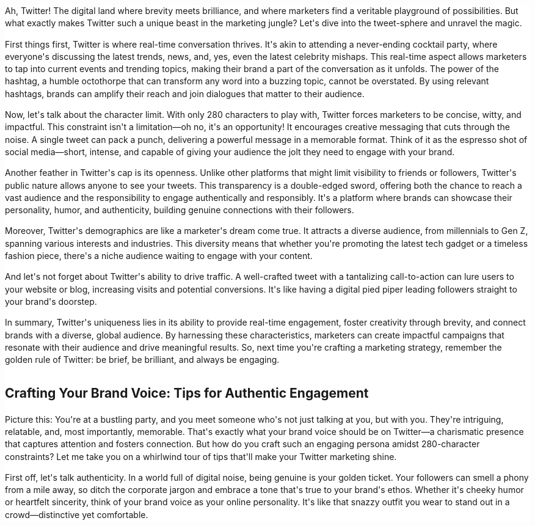 Ah, Twitter! The digital land where brevity meets brilliance, and where marketers find a veritable playground of possibilities. But what exactly makes Twitter such a unique beast in the marketing jungle? Let's dive into the tweet-sphere and unravel the magic.

First things first, Twitter is where real-time conversation thrives. It's akin to attending a never-ending cocktail party, where everyone's discussing the latest trends, news, and, yes, even the latest celebrity mishaps. This real-time aspect allows marketers to tap into current events and trending topics, making their brand a part of the conversation as it unfolds. The power of the hashtag, a humble octothorpe that can transform any word into a buzzing topic, cannot be overstated. By using relevant hashtags, brands can amplify their reach and join dialogues that matter to their audience.

Now, let's talk about the character limit. With only 280 characters to play with, Twitter forces marketers to be concise, witty, and impactful. This constraint isn't a limitation—oh no, it's an opportunity! It encourages creative messaging that cuts through the noise. A single tweet can pack a punch, delivering a powerful message in a memorable format. Think of it as the espresso shot of social media—short, intense, and capable of giving your audience the jolt they need to engage with your brand.



Another feather in Twitter's cap is its openness. Unlike other platforms that might limit visibility to friends or followers, Twitter's public nature allows anyone to see your tweets. This transparency is a double-edged sword, offering both the chance to reach a vast audience and the responsibility to engage authentically and responsibly. It's a platform where brands can showcase their personality, humor, and authenticity, building genuine connections with their followers.

Moreover, Twitter's demographics are like a marketer's dream come true. It attracts a diverse audience, from millennials to Gen Z, spanning various interests and industries. This diversity means that whether you're promoting the latest tech gadget or a timeless fashion piece, there's a niche audience waiting to engage with your content.

And let's not forget about Twitter's ability to drive traffic. A well-crafted tweet with a tantalizing call-to-action can lure users to your website or blog, increasing visits and potential conversions. It's like having a digital pied piper leading followers straight to your brand's doorstep.

In summary, Twitter's uniqueness lies in its ability to provide real-time engagement, foster creativity through brevity, and connect brands with a diverse, global audience. By harnessing these characteristics, marketers can create impactful campaigns that resonate with their audience and drive meaningful results. So, next time you're crafting a marketing strategy, remember the golden rule of Twitter: be brief, be brilliant, and always be engaging.

## Crafting Your Brand Voice: Tips for Authentic Engagement

Picture this: You're at a bustling party, and you meet someone who's not just talking at you, but with you. They're intriguing, relatable, and, most importantly, memorable. That's exactly what your brand voice should be on Twitter—a charismatic presence that captures attention and fosters connection. But how do you craft such an engaging persona amidst 280-character constraints? Let me take you on a whirlwind tour of tips that'll make your Twitter marketing shine.

First off, let's talk authenticity. In a world full of digital noise, being genuine is your golden ticket. Your followers can smell a phony from a mile away, so ditch the corporate jargon and embrace a tone that's true to your brand's ethos. Whether it's cheeky humor or heartfelt sincerity, think of your brand voice as your online personality. It's like that snazzy outfit you wear to stand out in a crowd—distinctive yet comfortable.
